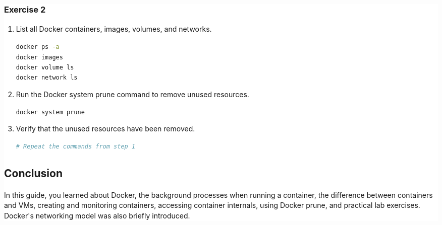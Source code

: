 ### Exercise 2

1. List all Docker containers, images, volumes, and networks.
   ```bash
   docker ps -a
   docker images
   docker volume ls
   docker network ls
   ```

2. Run the Docker system prune command to remove unused resources.
   ```bash
   docker system prune
   ```

3. Verify that the unused resources have been removed.
   ```bash
   # Repeat the commands from step 1
   ```

## Conclusion

In this guide, you learned about Docker, the background processes when running a container, the difference between containers and VMs, creating and monitoring containers, accessing container internals, using Docker prune, and practical lab exercises. Docker's networking model was also briefly introduced.
